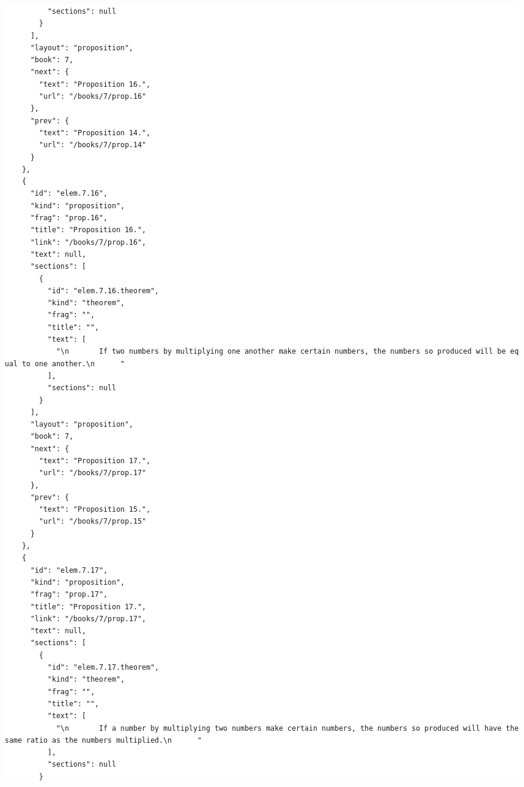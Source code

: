               "sections": null
            }
          ],
          "layout": "proposition",
          "book": 7,
          "next": {
            "text": "Proposition 16.",
            "url": "/books/7/prop.16"
          },
          "prev": {
            "text": "Proposition 14.",
            "url": "/books/7/prop.14"
          }
        },
        {
          "id": "elem.7.16",
          "kind": "proposition",
          "frag": "prop.16",
          "title": "Proposition 16.",
          "link": "/books/7/prop.16",
          "text": null,
          "sections": [
            {
              "id": "elem.7.16.theorem",
              "kind": "theorem",
              "frag": "",
              "title": "",
              "text": [
                "\n       If two numbers by multiplying one another make certain numbers, the numbers so produced will be equal to one another.\n      "
              ],
              "sections": null
            }
          ],
          "layout": "proposition",
          "book": 7,
          "next": {
            "text": "Proposition 17.",
            "url": "/books/7/prop.17"
          },
          "prev": {
            "text": "Proposition 15.",
            "url": "/books/7/prop.15"
          }
        },
        {
          "id": "elem.7.17",
          "kind": "proposition",
          "frag": "prop.17",
          "title": "Proposition 17.",
          "link": "/books/7/prop.17",
          "text": null,
          "sections": [
            {
              "id": "elem.7.17.theorem",
              "kind": "theorem",
              "frag": "",
              "title": "",
              "text": [
                "\n       If a number by multiplying two numbers make certain numbers, the numbers so produced will have the same ratio as the numbers multiplied.\n      "
              ],
              "sections": null
            }